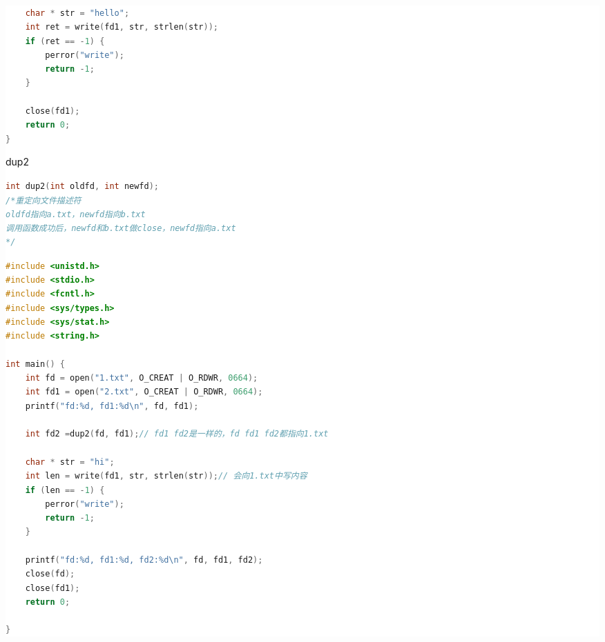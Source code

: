 ```c
    char * str = "hello";
    int ret = write(fd1, str, strlen(str));
    if (ret == -1) {
        perror("write");
        return -1;
    }

    close(fd1);
    return 0;
}
```

dup2

```c
int dup2(int oldfd, int newfd);
/*重定向文件描述符
oldfd指向a.txt，newfd指向b.txt
调用函数成功后，newfd和b.txt做close，newfd指向a.txt
*/
```

```c
#include <unistd.h>
#include <stdio.h>
#include <fcntl.h>
#include <sys/types.h>
#include <sys/stat.h>
#include <string.h>

int main() {
    int fd = open("1.txt", O_CREAT | O_RDWR, 0664);
    int fd1 = open("2.txt", O_CREAT | O_RDWR, 0664);
    printf("fd:%d, fd1:%d\n", fd, fd1);

    int fd2 =dup2(fd, fd1);// fd1 fd2是一样的，fd fd1 fd2都指向1.txt

    char * str = "hi";
    int len = write(fd1, str, strlen(str));// 会向1.txt中写内容
    if (len == -1) {
        perror("write");
        return -1;
    }

    printf("fd:%d, fd1:%d, fd2:%d\n", fd, fd1, fd2);
    close(fd);
    close(fd1);
    return 0;

}
```

